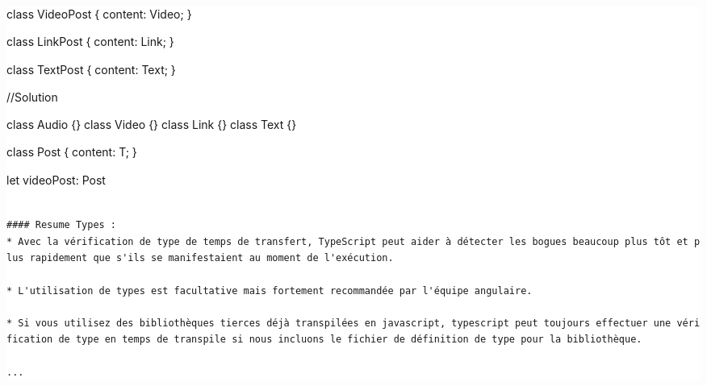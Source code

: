 class VideoPost {
    content: Video;
}

class LinkPost {
    content: Link;
}

class TextPost {
    content: Text;
}
 
//Solution

class Audio {}
class Video {}
class Link {}
class Text {}

class Post<T> {
    content: T;
}

let videoPost: Post<Video>;
```

#### Resume Types :
* Avec la vérification de type de temps de transfert, TypeScript peut aider à détecter les bogues beaucoup plus tôt et plus rapidement que s'ils se manifestaient au moment de l'exécution.

* L'utilisation de types est facultative mais fortement recommandée par l'équipe angulaire.

* Si vous utilisez des bibliothèques tierces déjà transpilées en javascript, typescript peut toujours effectuer une vérification de type en temps de transpile si nous incluons le fichier de définition de type pour la bibliothèque.

...

